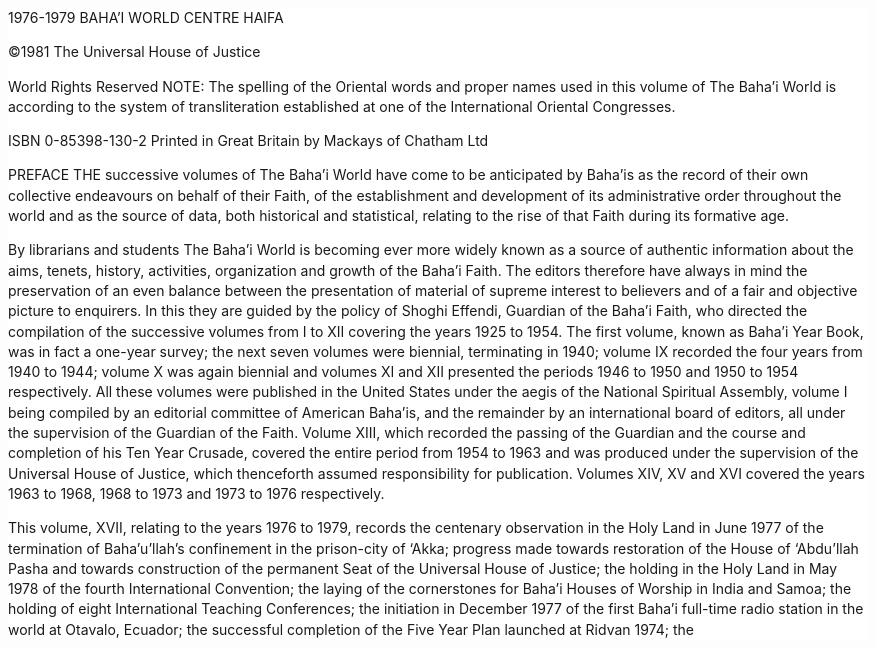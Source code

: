 1976-1979
BAHA’I WORLD CENTRE
HAIFA

©1981 The Universal House of Justice

World Rights Reserved
NOTE: The spelling of the Oriental words and proper names used in this volume of The Baha’i World is
according to the system of transliteration established at one of the International Oriental Congresses.

ISBN 0-85398-130-2
Printed in Great Britain
by Mackays of Chatham Ltd

PREFACE
THE successive volumes of The Baha’i World have come to be anticipated by Baha’is as the record of
their own collective endeavours on behalf of their Faith, of the establishment and development of its
administrative order throughout the world and as the source of data, both historical and statistical, relating to
the rise of that Faith during its formative age.

By librarians and students The Baha’i World is becoming ever more widely known as a source of
authentic information about the aims, tenets, history, activities, organization and growth of the Baha’i Faith.
The editors therefore have always in mind the preservation of an even balance between the presentation of
material of supreme interest to believers and of a fair and objective picture to enquirers. In this they are guided
by the policy of Shoghi Effendi, Guardian of the Baha’i Faith, who directed the compilation of the successive
volumes from I to XII covering the years 1925 to 1954. The first volume, known as Baha’i Year Book, was in
fact a one-year survey; the next seven volumes were biennial, terminating in 1940; volume IX recorded the four
years from 1940 to 1944; volume X was again biennial and volumes XI and XII presented the periods 1946 to
1950 and 1950 to 1954 respectively. All these volumes were published in the United States under the aegis of
the National Spiritual Assembly, volume I being compiled by an editorial committee of American Baha’is, and
the remainder by an international board of editors, all under the supervision of the Guardian of the Faith.
Volume XIII, which recorded the passing of the Guardian and the course and completion of his Ten Year
Crusade, covered the entire period from 1954 to 1963 and was produced under the supervision of the Universal
House of Justice, which thenceforth assumed responsibility for publication. Volumes XIV, XV and XVI
covered the years 1963 to 1968, 1968 to 1973 and 1973 to 1976 respectively.

This volume, XVII, relating to the years 1976 to 1979, records the centenary observation in the Holy
Land in June 1977 of the termination of Baha’u’llah’s confinement in the prison-city of ‘Akka; progress made
towards restoration of the House of ‘Abdu’llah Pasha and towards construction of the permanent Seat of the
Universal House of Justice; the holding in the Holy Land in May 1978 of the fourth International Convention;
the laying of the cornerstones for Baha’i Houses of Worship in India and Samoa; the holding of eight
International Teaching Conferences; the initiation in December 1977 of the first Baha’i full-time radio station
in the world at Otavalo, Ecuador; the successful completion of the Five Year Plan launched at Ridvan 1974; the